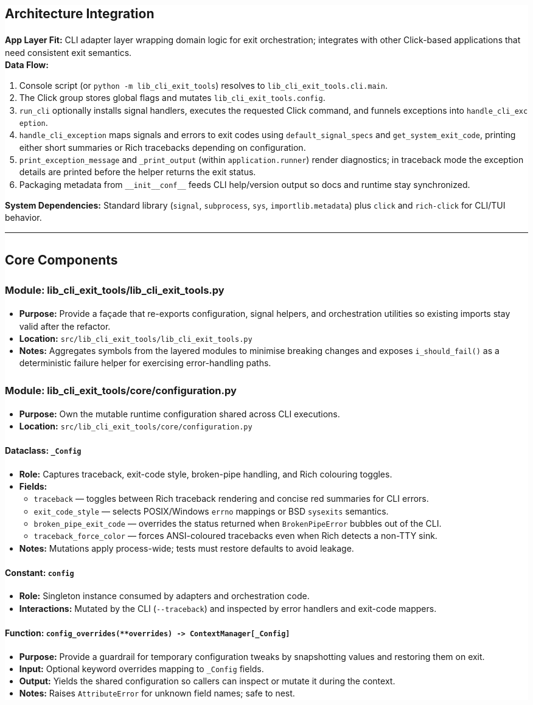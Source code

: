 
## Architecture Integration

**App Layer Fit:** CLI adapter layer wrapping domain logic for exit orchestration; integrates with other Click-based applications that need consistent exit semantics.  
**Data Flow:**
1. Console script (or `python -m lib_cli_exit_tools`) resolves to `lib_cli_exit_tools.cli.main`.  
2. The Click group stores global flags and mutates `lib_cli_exit_tools.config`.  
3. `run_cli` optionally installs signal handlers, executes the requested Click command, and funnels exceptions into `handle_cli_exception`.
4. `handle_cli_exception` maps signals and errors to exit codes using `default_signal_specs` and `get_system_exit_code`, printing either short summaries or Rich tracebacks depending on configuration.
5. `print_exception_message` and `_print_output` (within `application.runner`) render diagnostics; in traceback mode the exception details are printed before the helper returns the exit status.
6. Packaging metadata from `__init__conf__` feeds CLI help/version output so docs and runtime stay synchronized.

**System Dependencies:** Standard library (`signal`, `subprocess`, `sys`, `importlib.metadata`) plus `click` and `rich-click` for CLI/TUI behavior.

---

## Core Components

### Module: lib_cli_exit_tools/lib_cli_exit_tools.py
* **Purpose:** Provide a façade that re-exports configuration, signal helpers, and orchestration utilities so existing imports stay valid after the refactor.
* **Location:** `src/lib_cli_exit_tools/lib_cli_exit_tools.py`
* **Notes:** Aggregates symbols from the layered modules to minimise breaking changes and exposes `i_should_fail()` as a deterministic failure helper for exercising error-handling paths.

### Module: lib_cli_exit_tools/core/configuration.py
* **Purpose:** Own the mutable runtime configuration shared across CLI executions.
* **Location:** `src/lib_cli_exit_tools/core/configuration.py`

#### Dataclass: `_Config`
* **Role:** Captures traceback, exit-code style, broken-pipe handling, and Rich colouring toggles.
* **Fields:**
  * `traceback` — toggles between Rich traceback rendering and concise red summaries for CLI errors.
  * `exit_code_style` — selects POSIX/Windows `errno` mappings or BSD `sysexits` semantics.
  * `broken_pipe_exit_code` — overrides the status returned when `BrokenPipeError` bubbles out of the CLI.
  * `traceback_force_color` — forces ANSI-coloured tracebacks even when Rich detects a non-TTY sink.
* **Notes:** Mutations apply process-wide; tests must restore defaults to avoid leakage.

#### Constant: `config`
* **Role:** Singleton instance consumed by adapters and orchestration code.
* **Interactions:** Mutated by the CLI (`--traceback`) and inspected by error handlers and exit-code mappers.

#### Function: `config_overrides(**overrides) -> ContextManager[_Config]`
* **Purpose:** Provide a guardrail for temporary configuration tweaks by snapshotting values and restoring them on exit.
* **Input:** Optional keyword overrides mapping to `_Config` fields.
* **Output:** Yields the shared configuration so callers can inspect or mutate it during the context.
* **Notes:** Raises `AttributeError` for unknown field names; safe to nest.
